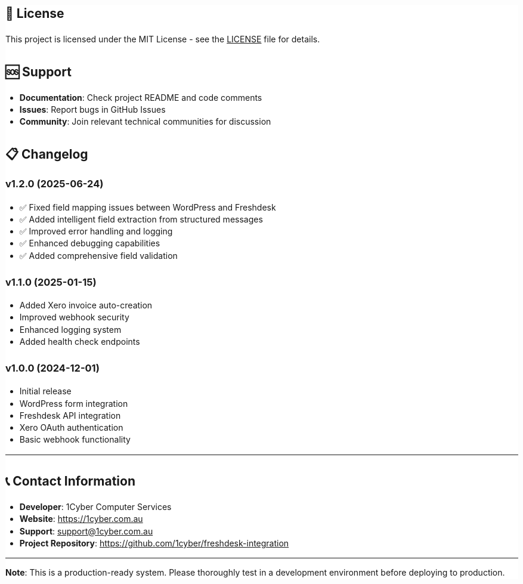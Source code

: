 ## 📄 License

This project is licensed under the MIT License - see the [LICENSE](LICENSE) file for details.

## 🆘 Support

- **Documentation**: Check project README and code comments
- **Issues**: Report bugs in GitHub Issues
- **Community**: Join relevant technical communities for discussion

## 📋 Changelog

### v1.2.0 (2025-06-24)
- ✅ Fixed field mapping issues between WordPress and Freshdesk
- ✅ Added intelligent field extraction from structured messages
- ✅ Improved error handling and logging
- ✅ Enhanced debugging capabilities
- ✅ Added comprehensive field validation

### v1.1.0 (2025-01-15)
- Added Xero invoice auto-creation
- Improved webhook security
- Enhanced logging system
- Added health check endpoints

### v1.0.0 (2024-12-01)
- Initial release
- WordPress form integration
- Freshdesk API integration
- Xero OAuth authentication
- Basic webhook functionality

---

## 📞 Contact Information

- **Developer**: 1Cyber Computer Services
- **Website**: https://1cyber.com.au
- **Support**: support@1cyber.com.au
- **Project Repository**: https://github.com/1cyber/freshdesk-integration

---

**Note**: This is a production-ready system. Please thoroughly test in a development environment before deploying to production.